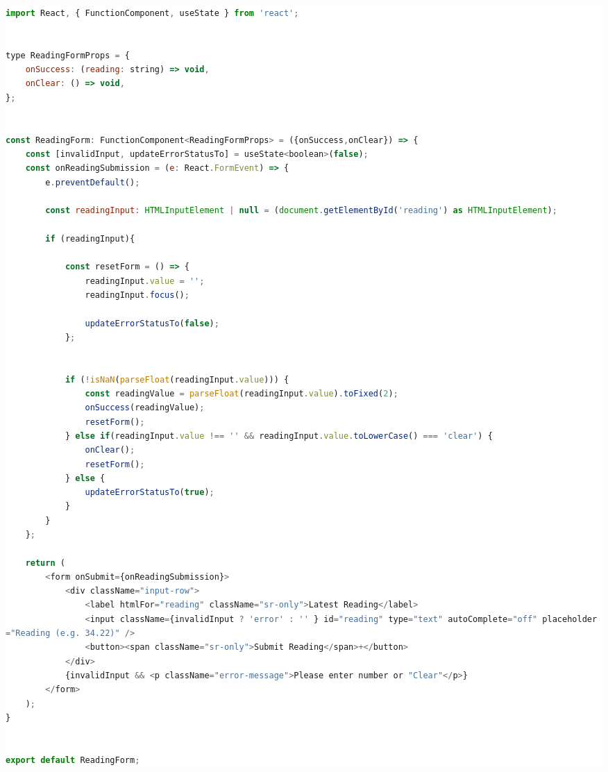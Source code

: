 ```javascript
import React, { FunctionComponent, useState } from 'react';


type ReadingFormProps = {
    onSuccess: (reading: string) => void,
    onClear: () => void,
};


const ReadingForm: FunctionComponent<ReadingFormProps> = ({onSuccess,onClear}) => {
    const [invalidInput, updateErrorStatusTo] = useState<boolean>(false);
    const onReadingSubmission = (e: React.FormEvent) => {
        e.preventDefault();

        const readingInput: HTMLInputElement | null = (document.getElementById('reading') as HTMLInputElement);

        if (readingInput){

            const resetForm = () => {
                readingInput.value = '';
                readingInput.focus();

                updateErrorStatusTo(false);
            };


            if (!isNaN(parseFloat(readingInput.value))) {
                const readingValue = parseFloat(readingInput.value).toFixed(2);
                onSuccess(readingValue);
                resetForm();
            } else if(readingInput.value !== '' && readingInput.value.toLowerCase() === 'clear') {
                onClear();
                resetForm();
            } else {
                updateErrorStatusTo(true);
            }
        }
    };

    return (
        <form onSubmit={onReadingSubmission}>
            <div className="input-row">
                <label htmlFor="reading" className="sr-only">Latest Reading</label>
                <input className={invalidInput ? 'error' : '' } id="reading" type="text" autoComplete="off" placeholder="Reading (e.g. 34.22)" />
                <button><span className="sr-only">Submit Reading</span>+</button>
            </div>
            {invalidInput && <p className="error-message">Please enter number or "Clear"</p>}
        </form>
    );
}


export default ReadingForm;
```
